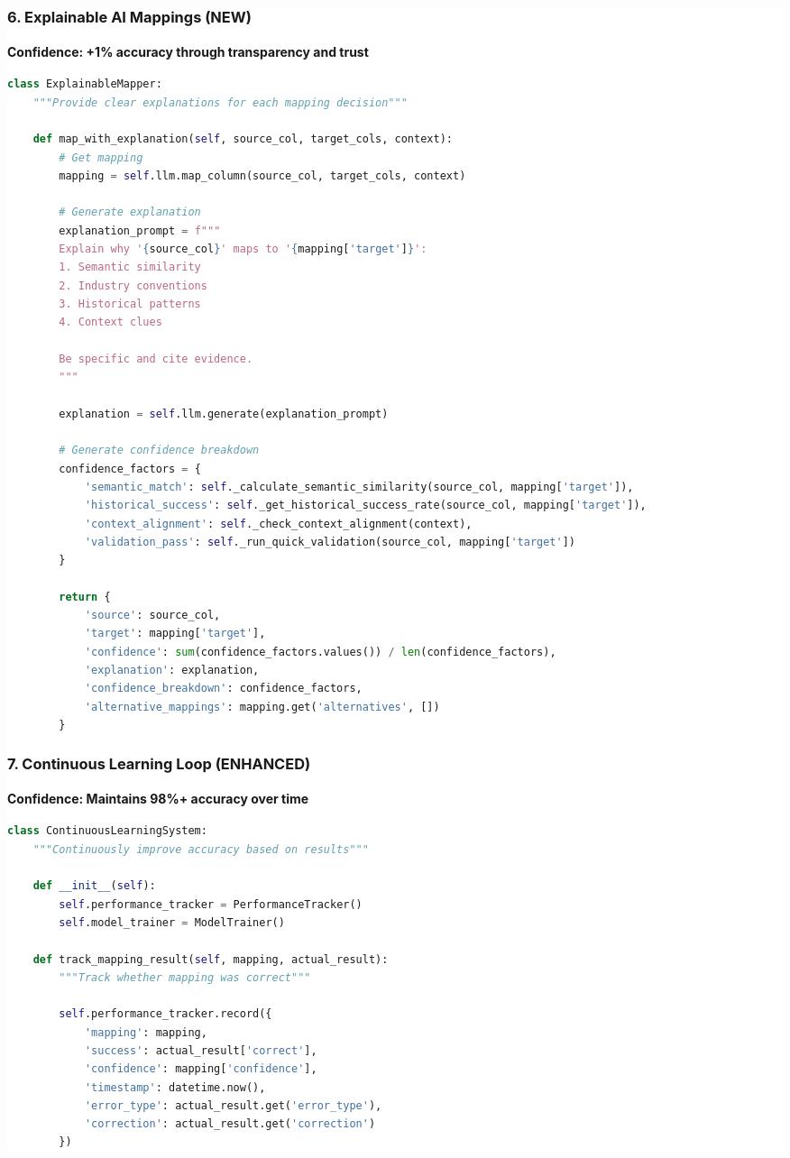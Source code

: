 ### 6. **Explainable AI Mappings** (NEW)
**Confidence: +1% accuracy through transparency and trust**

```python
class ExplainableMapper:
    """Provide clear explanations for each mapping decision"""
    
    def map_with_explanation(self, source_col, target_cols, context):
        # Get mapping
        mapping = self.llm.map_column(source_col, target_cols, context)
        
        # Generate explanation
        explanation_prompt = f"""
        Explain why '{source_col}' maps to '{mapping['target']}':
        1. Semantic similarity
        2. Industry conventions  
        3. Historical patterns
        4. Context clues
        
        Be specific and cite evidence.
        """
        
        explanation = self.llm.generate(explanation_prompt)
        
        # Generate confidence breakdown
        confidence_factors = {
            'semantic_match': self._calculate_semantic_similarity(source_col, mapping['target']),
            'historical_success': self._get_historical_success_rate(source_col, mapping['target']),
            'context_alignment': self._check_context_alignment(context),
            'validation_pass': self._run_quick_validation(source_col, mapping['target'])
        }
        
        return {
            'source': source_col,
            'target': mapping['target'],
            'confidence': sum(confidence_factors.values()) / len(confidence_factors),
            'explanation': explanation,
            'confidence_breakdown': confidence_factors,
            'alternative_mappings': mapping.get('alternatives', [])
        }
```

### 7. **Continuous Learning Loop** (ENHANCED)
**Confidence: Maintains 98%+ accuracy over time**

```python
class ContinuousLearningSystem:
    """Continuously improve accuracy based on results"""
    
    def __init__(self):
        self.performance_tracker = PerformanceTracker()
        self.model_trainer = ModelTrainer()
        
    def track_mapping_result(self, mapping, actual_result):
        """Track whether mapping was correct"""
        
        self.performance_tracker.record({
            'mapping': mapping,
            'success': actual_result['correct'],
            'confidence': mapping['confidence'],
            'timestamp': datetime.now(),
            'error_type': actual_result.get('error_type'),
            'correction': actual_result.get('correction')
        })
```